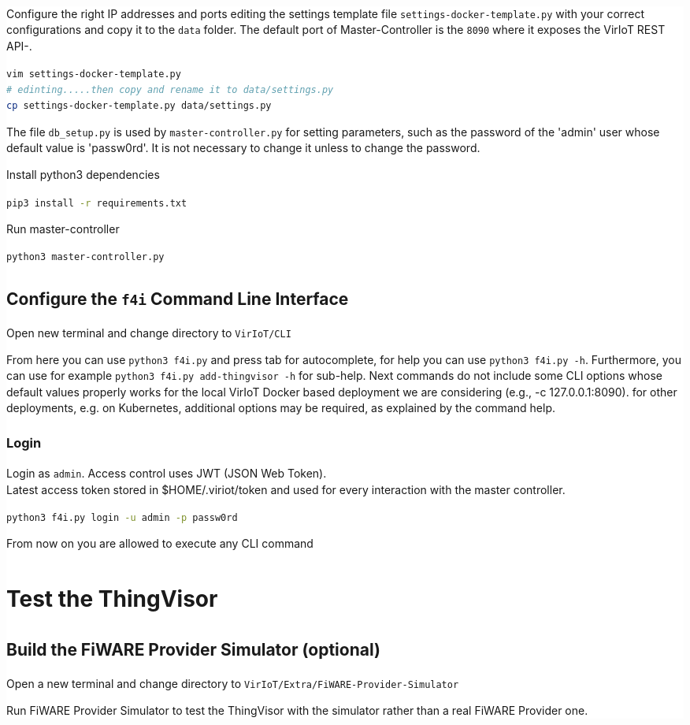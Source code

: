 Configure the right IP addresses and ports editing the settings template file `settings-docker-template.py` with your correct configurations and copy it to the `data` folder.
The default port of Master-Controller is the `8090` where it exposes the VirIoT REST API-.

```bash  
vim settings-docker-template.py  
# edinting.....then copy and rename it to data/settings.py  
cp settings-docker-template.py data/settings.py  
```

The file `db_setup.py` is used by `master-controller.py` for setting parameters, such as the password of the 'admin' user whose default value is 'passw0rd'. It is not necessary to change it unless to change the password. 

Install python3 dependencies

```bash
pip3 install -r requirements.txt
```

Run master-controller

```bash
python3 master-controller.py
```  

## Configure the `f4i` Command Line Interface  

Open new terminal and change directory to `VirIoT/CLI`

From here you can use `python3 f4i.py` and press tab for autocomplete, for help you can use `python3 f4i.py -h`.  Furthermore, you can use for example  `python3 f4i.py add-thingvisor -h` for sub-help. 
Next commands do not include some CLI options whose default values properly works for the local VirIoT Docker based deployment we are considering (e.g., -c 127.0.0.1:8090). for other deployments, e.g. on Kubernetes, additional options may be required, as explained by the command help.  
  
### Login  

Login as `admin`. Access control uses JWT (JSON Web Token).  
Latest access token stored in $HOME/.viriot/token and used for every interaction with the master controller.  

```bash  
python3 f4i.py login -u admin -p passw0rd 
```  

From now on you are allowed to execute any CLI command

# Test the ThingVisor

## Build the FiWARE Provider Simulator (optional)

Open a new terminal and change directory to `VirIoT/Extra/FiWARE-Provider-Simulator`

Run FiWARE Provider Simulator to test the ThingVisor with the simulator rather than a real FiWARE Provider one.
